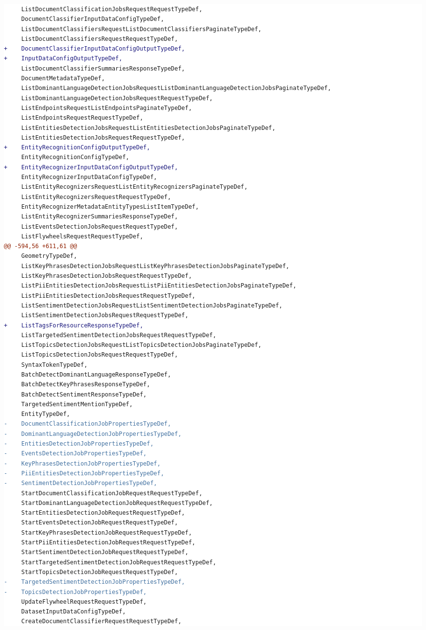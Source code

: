 ```diff
     ListDocumentClassificationJobsRequestRequestTypeDef,
     DocumentClassifierInputDataConfigTypeDef,
     ListDocumentClassifiersRequestListDocumentClassifiersPaginateTypeDef,
     ListDocumentClassifiersRequestRequestTypeDef,
+    DocumentClassifierInputDataConfigOutputTypeDef,
+    InputDataConfigOutputTypeDef,
     ListDocumentClassifierSummariesResponseTypeDef,
     DocumentMetadataTypeDef,
     ListDominantLanguageDetectionJobsRequestListDominantLanguageDetectionJobsPaginateTypeDef,
     ListDominantLanguageDetectionJobsRequestRequestTypeDef,
     ListEndpointsRequestListEndpointsPaginateTypeDef,
     ListEndpointsRequestRequestTypeDef,
     ListEntitiesDetectionJobsRequestListEntitiesDetectionJobsPaginateTypeDef,
     ListEntitiesDetectionJobsRequestRequestTypeDef,
+    EntityRecognitionConfigOutputTypeDef,
     EntityRecognitionConfigTypeDef,
+    EntityRecognizerInputDataConfigOutputTypeDef,
     EntityRecognizerInputDataConfigTypeDef,
     ListEntityRecognizersRequestListEntityRecognizersPaginateTypeDef,
     ListEntityRecognizersRequestRequestTypeDef,
     EntityRecognizerMetadataEntityTypesListItemTypeDef,
     ListEntityRecognizerSummariesResponseTypeDef,
     ListEventsDetectionJobsRequestRequestTypeDef,
     ListFlywheelsRequestRequestTypeDef,
@@ -594,56 +611,61 @@
     GeometryTypeDef,
     ListKeyPhrasesDetectionJobsRequestListKeyPhrasesDetectionJobsPaginateTypeDef,
     ListKeyPhrasesDetectionJobsRequestRequestTypeDef,
     ListPiiEntitiesDetectionJobsRequestListPiiEntitiesDetectionJobsPaginateTypeDef,
     ListPiiEntitiesDetectionJobsRequestRequestTypeDef,
     ListSentimentDetectionJobsRequestListSentimentDetectionJobsPaginateTypeDef,
     ListSentimentDetectionJobsRequestRequestTypeDef,
+    ListTagsForResourceResponseTypeDef,
     ListTargetedSentimentDetectionJobsRequestRequestTypeDef,
     ListTopicsDetectionJobsRequestListTopicsDetectionJobsPaginateTypeDef,
     ListTopicsDetectionJobsRequestRequestTypeDef,
     SyntaxTokenTypeDef,
     BatchDetectDominantLanguageResponseTypeDef,
     BatchDetectKeyPhrasesResponseTypeDef,
     BatchDetectSentimentResponseTypeDef,
     TargetedSentimentMentionTypeDef,
     EntityTypeDef,
-    DocumentClassificationJobPropertiesTypeDef,
-    DominantLanguageDetectionJobPropertiesTypeDef,
-    EntitiesDetectionJobPropertiesTypeDef,
-    EventsDetectionJobPropertiesTypeDef,
-    KeyPhrasesDetectionJobPropertiesTypeDef,
-    PiiEntitiesDetectionJobPropertiesTypeDef,
-    SentimentDetectionJobPropertiesTypeDef,
     StartDocumentClassificationJobRequestRequestTypeDef,
     StartDominantLanguageDetectionJobRequestRequestTypeDef,
     StartEntitiesDetectionJobRequestRequestTypeDef,
     StartEventsDetectionJobRequestRequestTypeDef,
     StartKeyPhrasesDetectionJobRequestRequestTypeDef,
     StartPiiEntitiesDetectionJobRequestRequestTypeDef,
     StartSentimentDetectionJobRequestRequestTypeDef,
     StartTargetedSentimentDetectionJobRequestRequestTypeDef,
     StartTopicsDetectionJobRequestRequestTypeDef,
-    TargetedSentimentDetectionJobPropertiesTypeDef,
-    TopicsDetectionJobPropertiesTypeDef,
     UpdateFlywheelRequestRequestTypeDef,
     DatasetInputDataConfigTypeDef,
     CreateDocumentClassifierRequestRequestTypeDef,
```